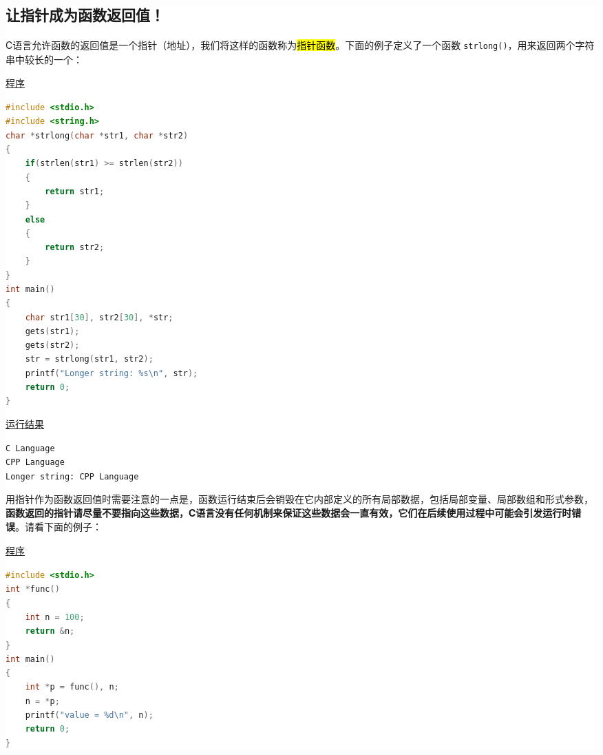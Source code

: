 ## 让指针成为函数返回值！

C语言允许函数的返回值是一个指针（地址），我们将这样的函数称为<mark>指针函数</mark>。下面的例子定义了一个函数 `strlong()`，用来返回两个字符串中较长的一个：

<u>程序</u>

```cpp
#include <stdio.h>
#include <string.h>
char *strlong(char *str1, char *str2)
{  
    if(strlen(str1) >= strlen(str2))
    {    
        return str1; 
    }
    else
    {    
        return str2;   
    }
}
int main()
{   
    char str1[30], str2[30], *str; 
    gets(str1);
    gets(str2); 
    str = strlong(str1, str2); 
    printf("Longer string: %s\n", str); 
    return 0;
}
```

<u>运行结果</u>

```
C Language
CPP Language
Longer string: CPP Language
```

用指针作为函数返回值时需要注意的一点是，函数运行结束后会销毁在它内部定义的所有局部数据，包括局部变量、局部数组和形式参数，**函数返回的指针请尽量不要指向这些数据，C语言没有任何机制来保证这些数据会一直有效，它们在后续使用过程中可能会引发运行时错误**。请看下面的例子：

<u>程序</u>

```cpp
#include <stdio.h>
int *func()
{  
    int n = 100; 
    return &n;
}
int main()
{   
    int *p = func(), n;  
    n = *p;  
    printf("value = %d\n", n);  
    return 0;
}
```
